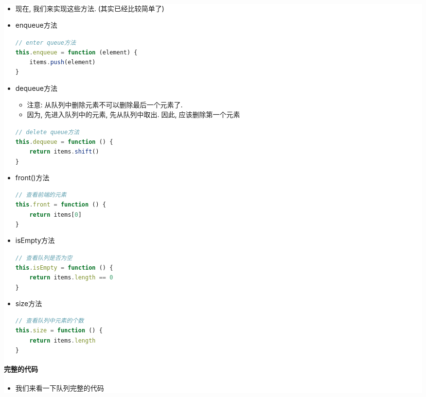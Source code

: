 - 现在, 我们来实现这些方法. (其实已经比较简单了)

- enqueue方法

  

  ```javascript
  // enter queue方法
  this.enqueue = function (element) {
      items.push(element)
  }
  ```

- dequeue方法

  - 注意: 从队列中删除元素不可以删除最后一个元素了.
  - 因为, 先进入队列中的元素, 先从队列中取出. 因此, 应该删除第一个元素

  

  ```javascript
  // delete queue方法
  this.dequeue = function () {
      return items.shift()
  }
  ```

- front()方法

  

  ```javascript
  // 查看前端的元素
  this.front = function () {
      return items[0]
  }
  ```

- isEmpty方法

  

  ```javascript
  // 查看队列是否为空
  this.isEmpty = function () {
      return items.length == 0
  }
  ```

- size方法

  

  ```javascript
  // 查看队列中元素的个数
  this.size = function () {
      return items.length
  }
  ```

#### 完整的代码

- 我们来看一下队列完整的代码
